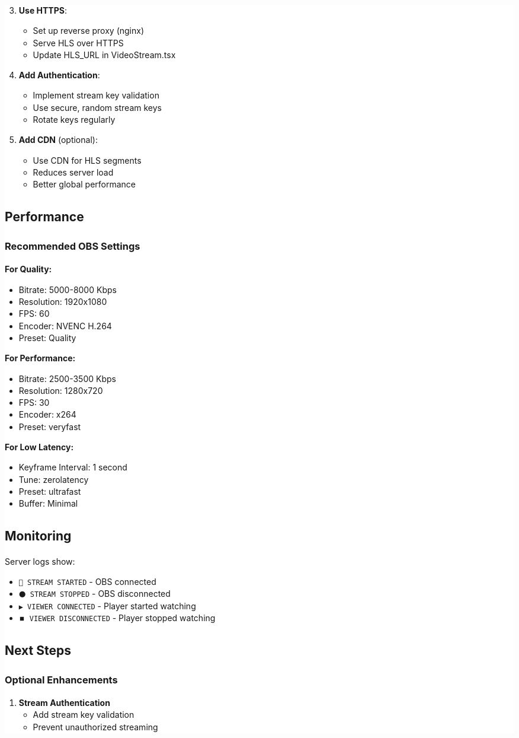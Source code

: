 3. **Use HTTPS**:
   - Set up reverse proxy (nginx)
   - Serve HLS over HTTPS
   - Update HLS_URL in VideoStream.tsx

4. **Add Authentication**:
   - Implement stream key validation
   - Use secure, random stream keys
   - Rotate keys regularly

5. **Add CDN** (optional):
   - Use CDN for HLS segments
   - Reduces server load
   - Better global performance

## Performance

### Recommended OBS Settings

**For Quality:**
- Bitrate: 5000-8000 Kbps
- Resolution: 1920x1080
- FPS: 60
- Encoder: NVENC H.264
- Preset: Quality

**For Performance:**
- Bitrate: 2500-3500 Kbps
- Resolution: 1280x720
- FPS: 30
- Encoder: x264
- Preset: veryfast

**For Low Latency:**
- Keyframe Interval: 1 second
- Tune: zerolatency
- Preset: ultrafast
- Buffer: Minimal

## Monitoring

Server logs show:
- `🔴 STREAM STARTED` - OBS connected
- `⚫ STREAM STOPPED` - OBS disconnected
- `▶️ VIEWER CONNECTED` - Player started watching
- `⏹️ VIEWER DISCONNECTED` - Player stopped watching

## Next Steps

### Optional Enhancements

1. **Stream Authentication**
   - Add stream key validation
   - Prevent unauthorized streaming
